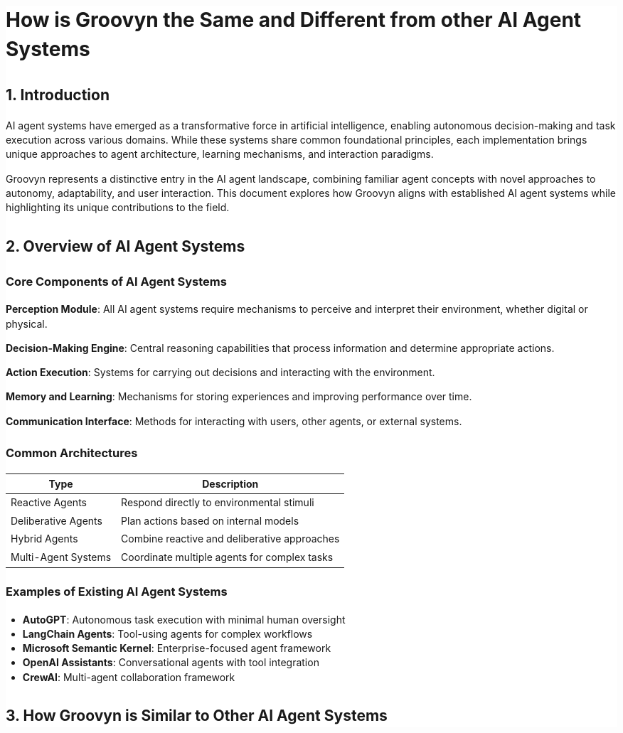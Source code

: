 # How is Groovyn the Same and Different from other AI Agent Systems

## 1. Introduction

AI agent systems have emerged as a transformative force in artificial intelligence, enabling autonomous decision-making and task execution across various domains. While these systems share common foundational principles, each implementation brings unique approaches to agent architecture, learning mechanisms, and interaction paradigms.

Groovyn represents a distinctive entry in the AI agent landscape, combining familiar agent concepts with novel approaches to autonomy, adaptability, and user interaction. This document explores how Groovyn aligns with established AI agent systems while highlighting its unique contributions to the field.

## 2. Overview of AI Agent Systems

### Core Components of AI Agent Systems

**Perception Module**: All AI agent systems require mechanisms to perceive and interpret their environment, whether digital or physical.

**Decision-Making Engine**: Central reasoning capabilities that process information and determine appropriate actions.

**Action Execution**: Systems for carrying out decisions and interacting with the environment.

**Memory and Learning**: Mechanisms for storing experiences and improving performance over time.

**Communication Interface**: Methods for interacting with users, other agents, or external systems.

### Common Architectures

| Type | Description |
|------|-------------|
| Reactive Agents | Respond directly to environmental stimuli |
| Deliberative Agents | Plan actions based on internal models |
| Hybrid Agents | Combine reactive and deliberative approaches |
| Multi-Agent Systems | Coordinate multiple agents for complex tasks |

### Examples of Existing AI Agent Systems

- **AutoGPT**: Autonomous task execution with minimal human oversight
- **LangChain Agents**: Tool-using agents for complex workflows
- **Microsoft Semantic Kernel**: Enterprise-focused agent framework
- **OpenAI Assistants**: Conversational agents with tool integration
- **CrewAI**: Multi-agent collaboration framework

## 3. How Groovyn is Similar to Other AI Agent Systems
